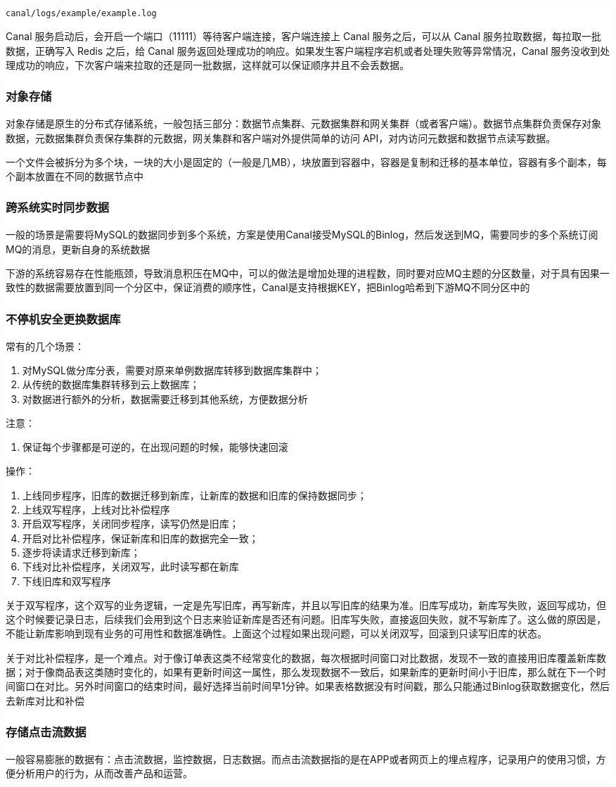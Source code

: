 ```mysql
canal/logs/example/example.log
```

Canal 服务启动后，会开启一个端口（11111）等待客户端连接，客户端连接上 Canal 服务之后，可以从 Canal 服务拉取数据，每拉取一批数据，正确写入 Redis 之后，给 Canal 服务返回处理成功的响应。如果发生客户端程序宕机或者处理失败等异常情况，Canal 服务没收到处理成功的响应，下次客户端来拉取的还是同一批数据，这样就可以保证顺序并且不会丢数据。



### 对象存储

对象存储是原生的分布式存储系统，一般包括三部分：数据节点集群、元数据集群和网关集群（或者客户端）。数据节点集群负责保存对象数据，元数据集群负责保存集群的元数据，网关集群和客户端对外提供简单的访问 API，对内访问元数据和数据节点读写数据。

一个文件会被拆分为多个块，一块的大小是固定的（一般是几MB），块放置到容器中，容器是复制和迁移的基本单位，容器有多个副本，每个副本放置在不同的数据节点中



### 跨系统实时同步数据

一般的场景是需要将MySQL的数据同步到多个系统，方案是使用Canal接受MySQL的Binlog，然后发送到MQ，需要同步的多个系统订阅MQ的消息，更新自身的系统数据

下游的系统容易存在性能瓶颈，导致消息积压在MQ中，可以的做法是增加处理的进程数，同时要对应MQ主题的分区数量，对于具有因果一致性的数据需要放置到同一个分区中，保证消费的顺序性，Canal是支持根据KEY，把Binlog哈希到下游MQ不同分区中的



### 不停机安全更换数据库

常有的几个场景：

1. 对MySQL做分库分表，需要对原来单例数据库转移到数据库集群中；
2. 从传统的数据库集群转移到云上数据库；
3. 对数据进行额外的分析，数据需要迁移到其他系统，方便数据分析

注意：

1. 保证每个步骤都是可逆的，在出现问题的时候，能够快速回滚

操作：

1. 上线同步程序，旧库的数据迁移到新库，让新库的数据和旧库的保持数据同步；
2. 上线双写程序，上线对比补偿程序
3. 开启双写程序，关闭同步程序，读写仍然是旧库；
4. 开启对比补偿程序，保证新库和旧库的数据完全一致；
5. 逐步将读请求迁移到新库；
6. 下线对比补偿程序，关闭双写，此时读写都在新库
7. 下线旧库和双写程序

关于双写程序，这个双写的业务逻辑，一定是先写旧库，再写新库，并且以写旧库的结果为准。旧库写成功，新库写失败，返回写成功，但这个时候要记录日志，后续我们会用到这个日志来验证新库是否还有问题。旧库写失败，直接返回失败，就不写新库了。这么做的原因是，不能让新库影响到现有业务的可用性和数据准确性。上面这个过程如果出现问题，可以关闭双写，回滚到只读写旧库的状态。

关于对比补偿程序，是一个难点。对于像订单表这类不经常变化的数据，每次根据时间窗口对比数据，发现不一致的直接用旧库覆盖新库数据；对于像商品表这类随时变化的，如果有更新时间这一属性，那么发现数据不一致后，如果新库的更新时间小于旧库，那么就在下一个时间窗口在对比。另外时间窗口的结束时间，最好选择当前时间早1分钟。如果表格数据没有时间戳，那么只能通过Binlog获取数据变化，然后去新库对比和补偿



### 存储点击流数据

一般容易膨胀的数据有：点击流数据，监控数据，日志数据。而点击流数据指的是在APP或者网页上的埋点程序，记录用户的使用习惯，方便分析用户的行为，从而改善产品和运营。
